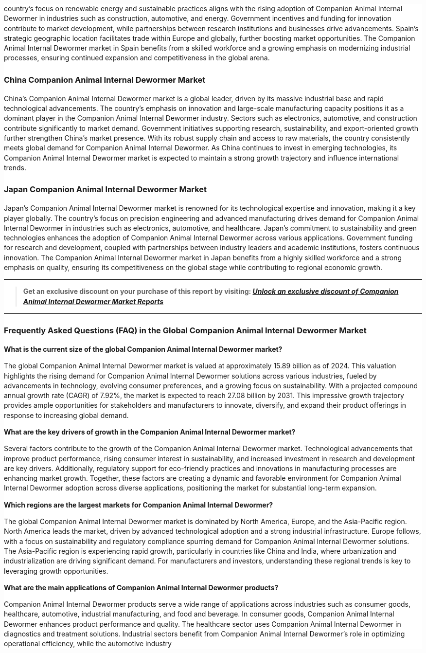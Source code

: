 country&rsquo;s focus on renewable energy and sustainable practices aligns with the rising adoption of Companion Animal Internal Dewormer in industries such as construction, automotive, and energy. Government incentives and funding for innovation contribute to market development, while partnerships between research institutions and businesses drive advancements. Spain&rsquo;s strategic geographic location facilitates trade within Europe and globally, further boosting market opportunities. The Companion Animal Internal Dewormer market in Spain benefits from a skilled workforce and a growing emphasis on modernizing industrial processes, ensuring continued expansion and competitiveness in the global arena.</p><h3>China Companion Animal Internal Dewormer Market</h3><p>China&rsquo;s Companion Animal Internal Dewormer market is a global leader, driven by its massive industrial base and rapid technological advancements. The country&rsquo;s emphasis on innovation and large-scale manufacturing capacity positions it as a dominant player in the Companion Animal Internal Dewormer industry. Sectors such as electronics, automotive, and construction contribute significantly to market demand. Government initiatives supporting research, sustainability, and export-oriented growth further strengthen China&rsquo;s market presence. With its robust supply chain and access to raw materials, the country consistently meets global demand for Companion Animal Internal Dewormer. As China continues to invest in emerging technologies, its Companion Animal Internal Dewormer market is expected to maintain a strong growth trajectory and influence international trends.</p><h3>Japan Companion Animal Internal Dewormer Market</h3><p>Japan&rsquo;s Companion Animal Internal Dewormer market is renowned for its technological expertise and innovation, making it a key player globally. The country&rsquo;s focus on precision engineering and advanced manufacturing drives demand for Companion Animal Internal Dewormer in industries such as electronics, automotive, and healthcare. Japan&rsquo;s commitment to sustainability and green technologies enhances the adoption of Companion Animal Internal Dewormer across various applications. Government funding for research and development, coupled with partnerships between industry leaders and academic institutions, fosters continuous innovation. The Companion Animal Internal Dewormer market in Japan benefits from a highly skilled workforce and a strong emphasis on quality, ensuring its competitiveness on the global stage while contributing to regional economic growth.</p><hr /><blockquote><p><strong>Get an exclusive discount on your purchase of this report by visiting: <em><a href="://marketresearchpulse.com/ask-for-discount/120105?utm_source=Github&amp;utm_medium=022">Unlock an exclusive discount of Companion Animal Internal Dewormer Market Reports</a></em>&nbsp;</strong></p></blockquote><hr /><h3>Frequently Asked Questions (FAQ) in the Global Companion Animal Internal Dewormer Market</h3><p><strong>What is the current size of the global Companion Animal Internal Dewormer market?</strong></p><p>The global Companion Animal Internal Dewormer market is valued at approximately 15.89 billion as of 2024. This valuation highlights the rising demand for Companion Animal Internal Dewormer solutions across various industries, fueled by advancements in technology, evolving consumer preferences, and a growing focus on sustainability. With a projected compound annual growth rate (CAGR) of 7.92%, the market is expected to reach 27.08 billion by 2031. This impressive growth trajectory provides ample opportunities for stakeholders and manufacturers to innovate, diversify, and expand their product offerings in response to increasing global demand.</p><p><strong>What are the key drivers of growth in the Companion Animal Internal Dewormer market?</strong></p><p>Several factors contribute to the growth of the Companion Animal Internal Dewormer market. Technological advancements that improve product performance, rising consumer interest in sustainability, and increased investment in research and development are key drivers. Additionally, regulatory support for eco-friendly practices and innovations in manufacturing processes are enhancing market growth. Together, these factors are creating a dynamic and favorable environment for Companion Animal Internal Dewormer adoption across diverse applications, positioning the market for substantial long-term expansion.</p><p><strong>Which regions are the largest markets for Companion Animal Internal Dewormer?</strong></p><p>The global Companion Animal Internal Dewormer market is dominated by North America, Europe, and the Asia-Pacific region. North America leads the market, driven by advanced technological adoption and a strong industrial infrastructure. Europe follows, with a focus on sustainability and regulatory compliance spurring demand for Companion Animal Internal Dewormer solutions. The Asia-Pacific region is experiencing rapid growth, particularly in countries like China and India, where urbanization and industrialization are driving significant demand. For manufacturers and investors, understanding these regional trends is key to leveraging growth opportunities.</p><p><strong>What are the main applications of Companion Animal Internal Dewormer products?</strong></p><p>Companion Animal Internal Dewormer products serve a wide range of applications across industries such as consumer goods, healthcare, automotive, industrial manufacturing, and food and beverage. In consumer goods, Companion Animal Internal Dewormer enhances product performance and quality. The healthcare sector uses Companion Animal Internal Dewormer in diagnostics and treatment solutions. Industrial sectors benefit from Companion Animal Internal Dewormer&rsquo;s role in optimizing operational efficiency, while the automotive industry